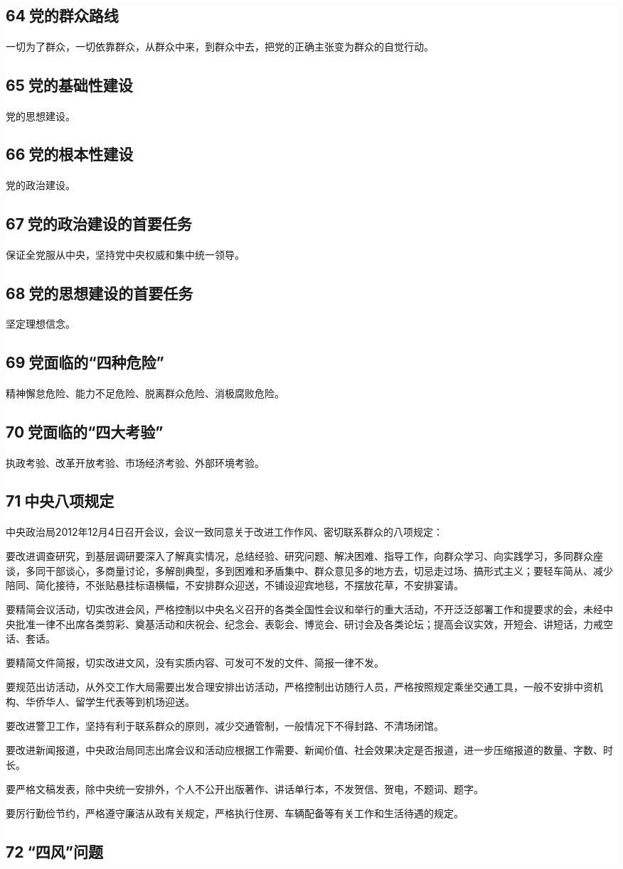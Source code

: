 ## 64 党的群众路线

一切为了群众，一切依靠群众，从群众中来，到群众中去，把党的正确主张变为群众的自觉行动。

## 65 党的基础性建设

党的思想建设。

## 66 党的根本性建设

党的政治建设。

## 67 党的政治建设的首要任务

保证全党服从中央，坚持党中央权威和集中统一领导。

## 68 党的思想建设的首要任务

坚定理想信念。

## 69 党面临的“四种危险”

精神懈怠危险、能力不足危险、脱离群众危险、消极腐败危险。

## 70 党面临的“四大考验”

执政考验、改革开放考验、市场经济考验、外部环境考验。

## 71 中央八项规定

中央政治局2012年12月4日召开会议，会议一致同意关于改进工作作风、密切联系群众的八项规定：

要改进调查研究，到基层调研要深入了解真实情况，总结经验、研究问题、解决困难、指导工作，向群众学习、向实践学习，多同群众座谈，多同干部谈心，多商量讨论，多解剖典型，多到困难和矛盾集中、群众意见多的地方去，切忌走过场、搞形式主义；要轻车简从、减少陪同、简化接待，不张贴悬挂标语横幅，不安排群众迎送，不铺设迎宾地毯，不摆放花草，不安排宴请。

要精简会议活动，切实改进会风，严格控制以中央名义召开的各类全国性会议和举行的重大活动，不开泛泛部署工作和提要求的会，未经中央批准一律不出席各类剪彩、奠基活动和庆祝会、纪念会、表彰会、博览会、研讨会及各类论坛；提高会议实效，开短会、讲短话，力戒空话、套话。

要精简文件简报，切实改进文风，没有实质内容、可发可不发的文件、简报一律不发。

要规范出访活动，从外交工作大局需要出发合理安排出访活动，严格控制出访随行人员，严格按照规定乘坐交通工具，一般不安排中资机构、华侨华人、留学生代表等到机场迎送。

要改进警卫工作，坚持有利于联系群众的原则，减少交通管制，一般情况下不得封路、不清场闭馆。

要改进新闻报道，中央政治局同志出席会议和活动应根据工作需要、新闻价值、社会效果决定是否报道，进一步压缩报道的数量、字数、时长。

要严格文稿发表，除中央统一安排外，个人不公开出版著作、讲话单行本，不发贺信、贺电，不题词、题字。

要厉行勤俭节约，严格遵守廉洁从政有关规定，严格执行住房、车辆配备等有关工作和生活待遇的规定。

## 72 “四风”问题
